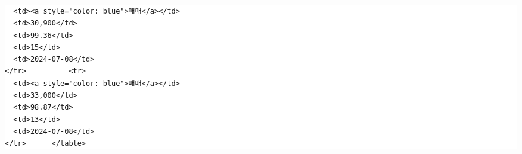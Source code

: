       <td><a style="color: blue">매매</a></td>
      <td>30,900</td>
      <td>99.36</td>
      <td>15</td>
      <td>2024-07-08</td>
    </tr>          <tr>
      <td><a style="color: blue">매매</a></td>
      <td>33,000</td>
      <td>98.87</td>
      <td>13</td>
      <td>2024-07-08</td>
    </tr>      </table>
    

